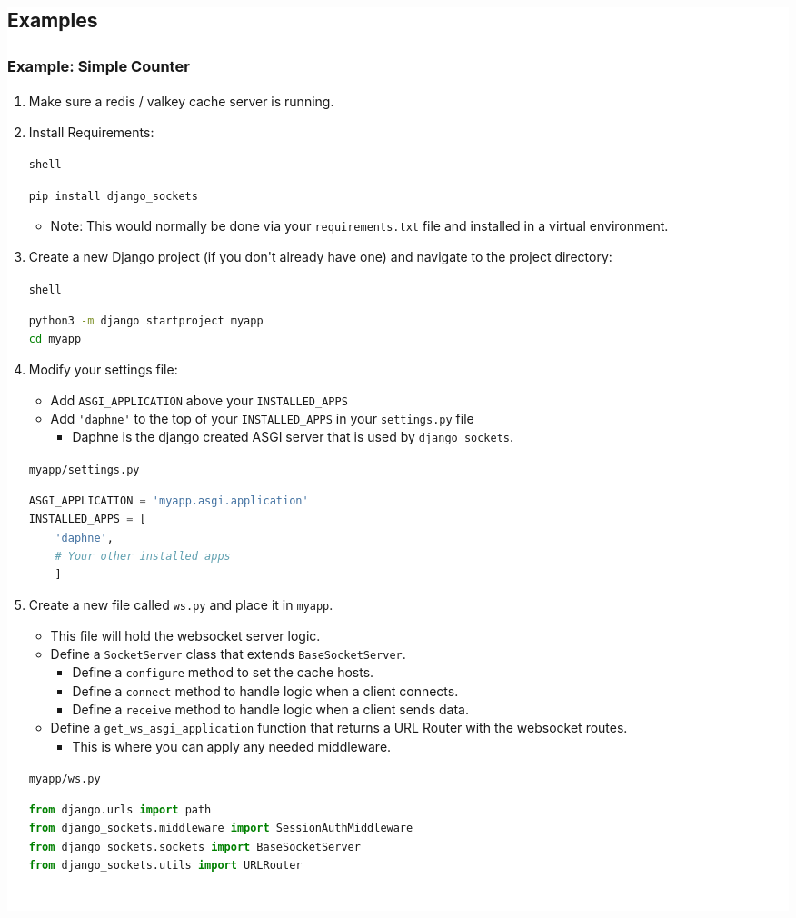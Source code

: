 ## Examples

### Example: Simple Counter

1. Make sure a redis / valkey cache server is running.
2. Install Requirements:

    `shell`
    ```bash
    pip install django_sockets
    ```
    - Note: This would normally be done via your `requirements.txt` file and installed in a virtual environment.
3. Create a new Django project (if you don't already have one) and navigate to the project directory:

    `shell`
    ```sh
    python3 -m django startproject myapp
    cd myapp
    ```
4. Modify your settings file:
    - Add `ASGI_APPLICATION` above your `INSTALLED_APPS`
    - Add `'daphne'` to the top of your `INSTALLED_APPS` in your `settings.py` file
        - Daphne is the django created ASGI server that is used by `django_sockets`.
    
    `myapp/settings.py`
    ```py
    ASGI_APPLICATION = 'myapp.asgi.application'
    INSTALLED_APPS = [
        'daphne',
        # Your other installed apps
        ]
    ```
5. Create a new file called `ws.py` and place it in `myapp`.
    - This file will hold the websocket server logic.
    - Define a `SocketServer` class that extends `BaseSocketServer`.
        - Define a `configure` method to set the cache hosts.
        - Define a `connect` method to handle logic when a client connects.
        - Define a `receive` method to handle logic when a client sends data.
    - Define a `get_ws_asgi_application` function that returns a URL Router with the websocket routes.
        - This is where you can apply any needed middleware.

    `myapp/ws.py`
    ```py
    from django.urls import path
    from django_sockets.middleware import SessionAuthMiddleware
    from django_sockets.sockets import BaseSocketServer
    from django_sockets.utils import URLRouter

        
